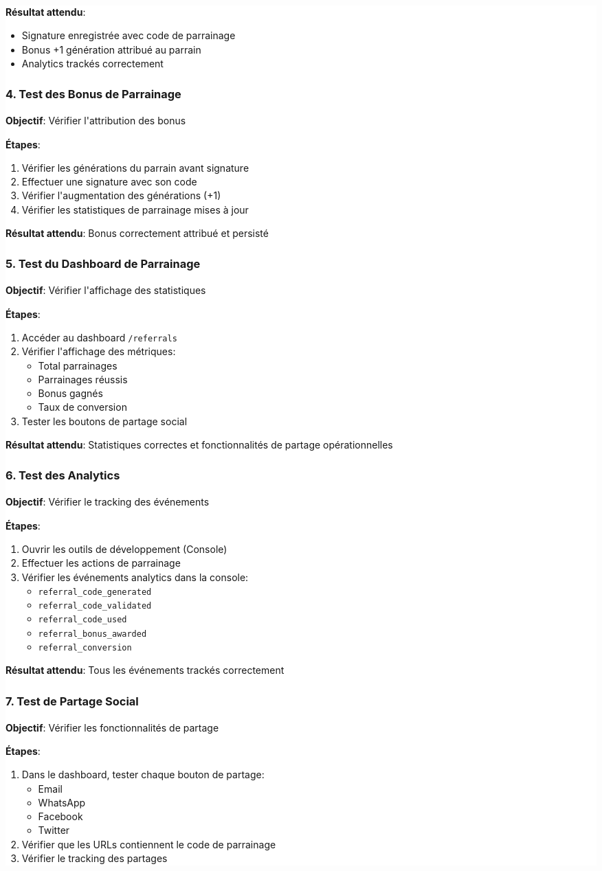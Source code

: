 **Résultat attendu**: 
- Signature enregistrée avec code de parrainage
- Bonus +1 génération attribué au parrain
- Analytics trackés correctement

### 4. Test des Bonus de Parrainage
**Objectif**: Vérifier l'attribution des bonus

**Étapes**:
1. Vérifier les générations du parrain avant signature
2. Effectuer une signature avec son code
3. Vérifier l'augmentation des générations (+1)
4. Vérifier les statistiques de parrainage mises à jour

**Résultat attendu**: Bonus correctement attribué et persisté

### 5. Test du Dashboard de Parrainage
**Objectif**: Vérifier l'affichage des statistiques

**Étapes**:
1. Accéder au dashboard `/referrals`
2. Vérifier l'affichage des métriques:
   - Total parrainages
   - Parrainages réussis
   - Bonus gagnés
   - Taux de conversion
3. Tester les boutons de partage social

**Résultat attendu**: Statistiques correctes et fonctionnalités de partage opérationnelles

### 6. Test des Analytics
**Objectif**: Vérifier le tracking des événements

**Étapes**:
1. Ouvrir les outils de développement (Console)
2. Effectuer les actions de parrainage
3. Vérifier les événements analytics dans la console:
   - `referral_code_generated`
   - `referral_code_validated`
   - `referral_code_used`
   - `referral_bonus_awarded`
   - `referral_conversion`

**Résultat attendu**: Tous les événements trackés correctement

### 7. Test de Partage Social
**Objectif**: Vérifier les fonctionnalités de partage

**Étapes**:
1. Dans le dashboard, tester chaque bouton de partage:
   - Email
   - WhatsApp
   - Facebook
   - Twitter
2. Vérifier que les URLs contiennent le code de parrainage
3. Vérifier le tracking des partages
